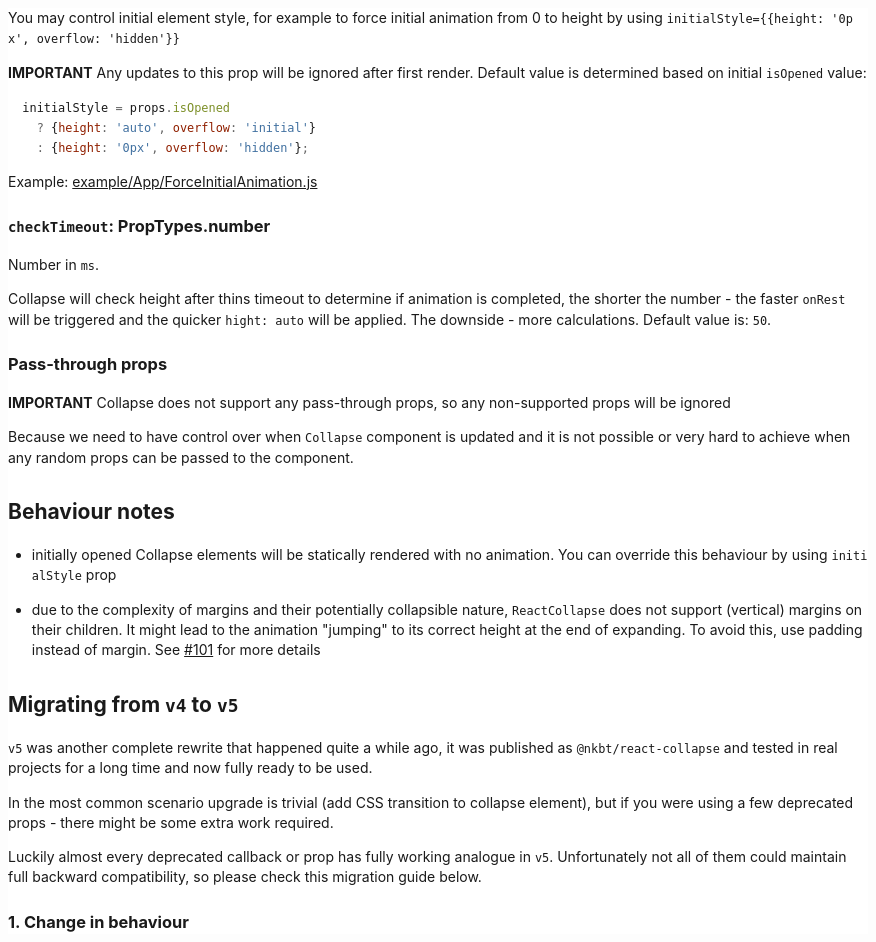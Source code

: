 You may control initial element style, for example to force initial animation from 0 to height by using `initialStyle={{height: '0px', overflow: 'hidden'}}`

**IMPORTANT** Any updates to this prop will be ignored after first render.
Default value is determined based on initial `isOpened` value:
```js
  initialStyle = props.isOpened
    ? {height: 'auto', overflow: 'initial'}
    : {height: '0px', overflow: 'hidden'};
```

Example: [example/App/ForceInitialAnimation.js](example/App/ForceInitialAnimation.js)

### `checkTimeout`: PropTypes.number

Number in `ms`.

Collapse will check height after thins timeout to determine if animation is completed, the shorter the number - the faster `onRest` will be triggered and the quicker `hight: auto` will be applied. The downside - more calculations.
Default value is: `50`.


### Pass-through props

**IMPORTANT** Collapse does not support any pass-through props, so any non-supported props will be ignored

Because we need to have control over when `Collapse` component is updated and it is not possible or very hard to achieve when any random props can be passed to the component.


## Behaviour notes

- initially opened Collapse elements will be statically rendered with no animation. You can override this behaviour by using `initialStyle` prop

- due to the complexity of margins and their potentially collapsible nature, `ReactCollapse` does not support (vertical) margins on their children. It might lead to the animation "jumping" to its correct height at the end of expanding. To avoid this, use padding instead of margin.
  See [#101](https://github.com/nkbt/react-collapse/issues/101) for more details


## Migrating from `v4` to `v5`

`v5` was another complete rewrite that happened quite a while ago, it was published as `@nkbt/react-collapse` and tested in real projects for a long time and now fully ready to be used.

In the most common scenario upgrade is trivial (add CSS transition to collapse element), but if you were using a few deprecated props - there might be some extra work required.

Luckily almost every deprecated callback or prop has fully working analogue in `v5`. Unfortunately not all of them could maintain full backward compatibility, so please check this migration guide below.

### 1. Change in behaviour
